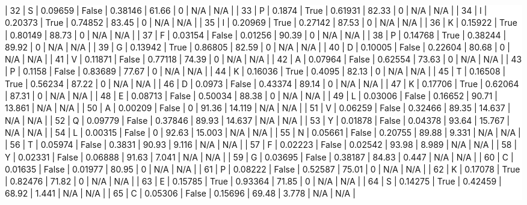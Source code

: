 |    32 | S    |         0.09659 | False     |                          0.38146 |                 61.66 |         0     | N/A            | N/A                             |
|    33 | P    |         0.1874  | True      |                          0.61931 |                 82.33 |         0     | N/A            | N/A                             |
|    34 | I    |         0.20373 | True      |                          0.74852 |                 83.45 |         0     | N/A            | N/A                             |
|    35 | I    |         0.20969 | True      |                          0.27142 |                 87.53 |         0     | N/A            | N/A                             |
|    36 | K    |         0.15922 | True      |                          0.80149 |                 88.73 |         0     | N/A            | N/A                             |
|    37 | F    |         0.03154 | False     |                          0.01256 |                 90.39 |         0     | N/A            | N/A                             |
|    38 | P    |         0.14768 | True      |                          0.38244 |                 89.92 |         0     | N/A            | N/A                             |
|    39 | G    |         0.13942 | True      |                          0.86805 |                 82.59 |         0     | N/A            | N/A                             |
|    40 | D    |         0.10005 | False     |                          0.22604 |                 80.68 |         0     | N/A            | N/A                             |
|    41 | V    |         0.11871 | False     |                          0.77118 |                 74.39 |         0     | N/A            | N/A                             |
|    42 | A    |         0.07964 | False     |                          0.62554 |                 73.63 |         0     | N/A            | N/A                             |
|    43 | P    |         0.1158  | False     |                          0.83689 |                 77.67 |         0     | N/A            | N/A                             |
|    44 | K    |         0.16036 | True      |                          0.4095  |                 82.13 |         0     | N/A            | N/A                             |
|    45 | T    |         0.16508 | True      |                          0.56234 |                 87.22 |         0     | N/A            | N/A                             |
|    46 | D    |         0.0973  | False     |                          0.43374 |                 89.14 |         0     | N/A            | N/A                             |
|    47 | K    |         0.17706 | True      |                          0.62064 |                 87.31 |         0     | N/A            | N/A                             |
|    48 | E    |         0.08713 | False     |                          0.50034 |                 88.38 |         0     | N/A            | N/A                             |
|    49 | L    |         0.03006 | False     |                          0.16652 |                 90.71 |        13.861 | N/A            | N/A                             |
|    50 | A    |         0.00209 | False     |                          0       |                 91.36 |        14.119 | N/A            | N/A                             |
|    51 | V    |         0.06259 | False     |                          0.32466 |                 89.35 |        14.637 | N/A            | N/A                             |
|    52 | Q    |         0.09779 | False     |                          0.37846 |                 89.93 |        14.637 | N/A            | N/A                             |
|    53 | Y    |         0.01878 | False     |                          0.04378 |                 93.64 |        15.767 | N/A            | N/A                             |
|    54 | L    |         0.00315 | False     |                          0       |                 92.63 |        15.003 | N/A            | N/A                             |
|    55 | N    |         0.05661 | False     |                          0.20755 |                 89.88 |         9.331 | N/A            | N/A                             |
|    56 | T    |         0.05974 | False     |                          0.3831  |                 90.93 |         9.116 | N/A            | N/A                             |
|    57 | F    |         0.02223 | False     |                          0.02542 |                 93.98 |         8.989 | N/A            | N/A                             |
|    58 | Y    |         0.02331 | False     |                          0.06888 |                 91.63 |         7.041 | N/A            | N/A                             |
|    59 | G    |         0.03695 | False     |                          0.38187 |                 84.83 |         0.447 | N/A            | N/A                             |
|    60 | C    |         0.01635 | False     |                          0.01977 |                 80.95 |         0     | N/A            | N/A                             |
|    61 | P    |         0.08222 | False     |                          0.52587 |                 75.01 |         0     | N/A            | N/A                             |
|    62 | K    |         0.17078 | True      |                          0.82476 |                 71.82 |         0     | N/A            | N/A                             |
|    63 | E    |         0.15785 | True      |                          0.93364 |                 71.85 |         0     | N/A            | N/A                             |
|    64 | S    |         0.14275 | True      |                          0.42459 |                 68.92 |         1.441 | N/A            | N/A                             |
|    65 | C    |         0.05306 | False     |                          0.15696 |                 69.48 |         3.778 | N/A            | N/A                             |